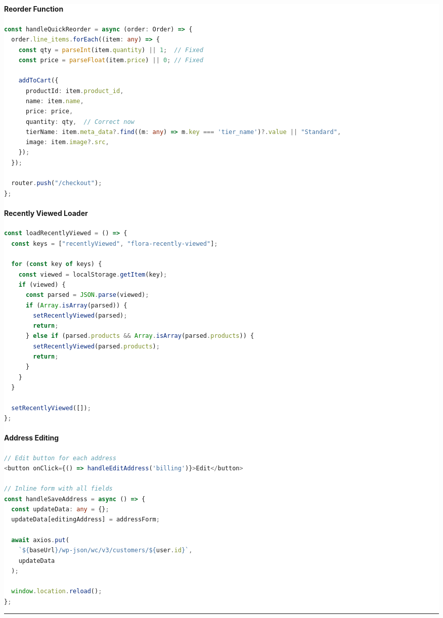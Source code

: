 #### Reorder Function
```typescript
const handleQuickReorder = async (order: Order) => {
  order.line_items.forEach((item: any) => {
    const qty = parseInt(item.quantity) || 1;  // Fixed
    const price = parseFloat(item.price) || 0; // Fixed
    
    addToCart({
      productId: item.product_id,
      name: item.name,
      price: price,
      quantity: qty,  // Correct now
      tierName: item.meta_data?.find((m: any) => m.key === 'tier_name')?.value || "Standard",
      image: item.image?.src,
    });
  });
  
  router.push("/checkout");
};
```

#### Recently Viewed Loader
```typescript
const loadRecentlyViewed = () => {
  const keys = ["recentlyViewed", "flora-recently-viewed"];
  
  for (const key of keys) {
    const viewed = localStorage.getItem(key);
    if (viewed) {
      const parsed = JSON.parse(viewed);
      if (Array.isArray(parsed)) {
        setRecentlyViewed(parsed);
        return;
      } else if (parsed.products && Array.isArray(parsed.products)) {
        setRecentlyViewed(parsed.products);
        return;
      }
    }
  }
  
  setRecentlyViewed([]);
};
```

#### Address Editing
```typescript
// Edit button for each address
<button onClick={() => handleEditAddress('billing')}>Edit</button>

// Inline form with all fields
const handleSaveAddress = async () => {
  const updateData: any = {};
  updateData[editingAddress] = addressForm;
  
  await axios.put(
    `${baseUrl}/wp-json/wc/v3/customers/${user.id}`,
    updateData
  );
  
  window.location.reload();
};
```

---